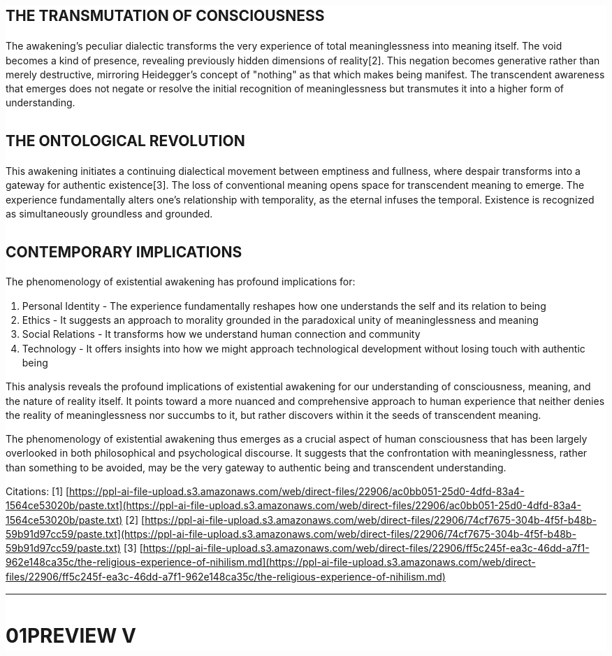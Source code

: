 ## THE TRANSMUTATION OF CONSCIOUSNESS

The awakening’s peculiar dialectic transforms the very experience of total meaninglessness into meaning itself. The void becomes a kind of presence, revealing previously hidden dimensions of reality\[2\]. This negation becomes generative rather than merely destructive, mirroring Heidegger’s concept of "nothing" as that which makes being manifest. The transcendent awareness that emerges does not negate or resolve the initial recognition of meaninglessness but transmutes it into a higher form of understanding.

## THE ONTOLOGICAL REVOLUTION

This awakening initiates a continuing dialectical movement between emptiness and fullness, where despair transforms into a gateway for authentic existence\[3\]. The loss of conventional meaning opens space for transcendent meaning to emerge. The experience fundamentally alters one’s relationship with temporality, as the eternal infuses the temporal. Existence is recognized as simultaneously groundless and grounded.

## CONTEMPORARY IMPLICATIONS

The phenomenology of existential awakening has profound implications for:

1. Personal Identity - The experience fundamentally reshapes how one understands the self and its relation to being
2. Ethics - It suggests an approach to morality grounded in the paradoxical unity of meaninglessness and meaning
3. Social Relations - It transforms how we understand human connection and community
4. Technology - It offers insights into how we might approach technological development without losing touch with authentic being

This analysis reveals the profound implications of existential awakening for our understanding of consciousness, meaning, and the nature of reality itself. It points toward a more nuanced and comprehensive approach to human experience that neither denies the reality of meaninglessness nor succumbs to it, but rather discovers within it the seeds of transcendent meaning.

The phenomenology of existential awakening thus emerges as a crucial aspect of human consciousness that has been largely overlooked in both philosophical and psychological discourse. It suggests that the confrontation with meaninglessness, rather than something to be avoided, may be the very gateway to authentic being and transcendent understanding.

Citations: \[1\] [https://ppl-ai-file-upload.s3.amazonaws.com/web/direct-files/22906/ac0bb051-25d0-4dfd-83a4-1564ce53020b/paste.txt](https://ppl-ai-file-upload.s3.amazonaws.com/web/direct-files/22906/ac0bb051-25d0-4dfd-83a4-1564ce53020b/paste.txt) \[2\] [https://ppl-ai-file-upload.s3.amazonaws.com/web/direct-files/22906/74cf7675-304b-4f5f-b48b-59b91d97cc59/paste.txt](https://ppl-ai-file-upload.s3.amazonaws.com/web/direct-files/22906/74cf7675-304b-4f5f-b48b-59b91d97cc59/paste.txt) \[3\] [https://ppl-ai-file-upload.s3.amazonaws.com/web/direct-files/22906/ff5c245f-ea3c-46dd-a7f1-962e148ca35c/the-religious-experience-of-nihilism.md](https://ppl-ai-file-upload.s3.amazonaws.com/web/direct-files/22906/ff5c245f-ea3c-46dd-a7f1-962e148ca35c/the-religious-experience-of-nihilism.md)

* * *

# 01PREVIEW V
